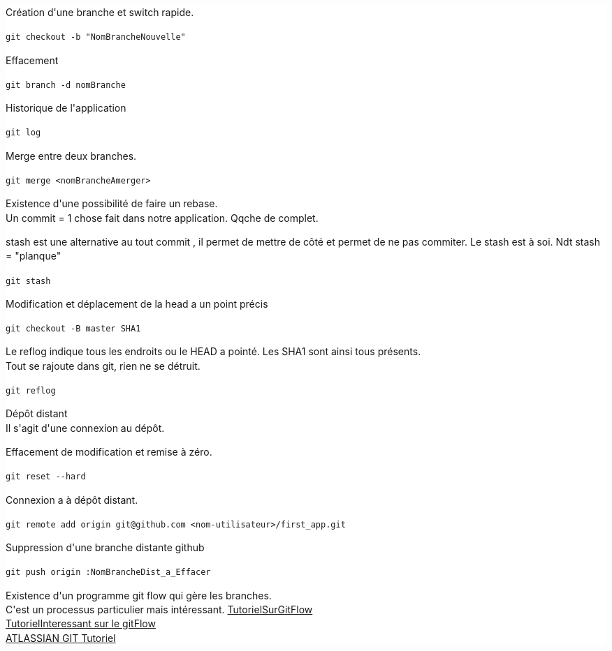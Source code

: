 ```
```
Création d'une branche et switch rapide.

```
git checkout -b "NomBrancheNouvelle"
```
Effacement 
```
git branch -d nomBranche
```
Historique de l'application

```
git log
```
 

Merge entre deux branches.
```
git merge <nomBrancheAmerger>
```
Existence d'une possibilité de faire un rebase.<br>
Un commit = 1 chose fait dans notre application. Qqche de complet.<br>

stash est une alternative au tout commit , il permet de mettre de côté et permet de ne pas commiter. Le stash est à soi. Ndt stash = "planque"

```
git stash
```

Modification et déplacement de la head a un point précis

```
git checkout -B master SHA1
```
Le reflog indique tous les endroits ou le HEAD a pointé. Les SHA1 sont ainsi tous présents.<br>
Tout se rajoute dans git, rien ne se détruit.
```
git reflog
```
Dépôt distant <br>
Il s'agit d'une connexion au dépôt.

Effacement de modification et remise à zéro.
```
git reset --hard
```

Connexion a à dépôt distant.

```
git remote add origin git@github.com <nom-utilisateur>/first_app.git
```
Suppression d'une branche distante github
```
git push origin :NomBrancheDist_a_Effacer
```
Existence d'un programme git flow qui gère les branches.<br>
C'est un processus particulier mais intéressant.
[TutorielSurGitFlow][9]<br>
[TutorielInteressant sur le gitFlow][10]<br>
[ATLASSIAN GIT Tutoriel][11]


  [1]: www.rubymonk.com
  [2]: www.codeacademy.com
  [3]: http://railscasts.com/
  [4]: http://tutorials.jumpstartlab.com/
  [5]: http://betterspecs.org/#short
  [6]: http://ftp.traduc.org/doc-vf/gazette-linux/html/2002/083/lg83-B.html
  [7]: http://ruby.railstutorial.org/ruby-on-rails-tutorial-book
  [8]: http://french.railstutorial.org/chapters/beginning
  [9]: http://yakiloo.com/getting-started-git-flow/
  [10]: http://labs.grupow.com/blog/2011/07/05/getting-started-with-git-flow
  [11]: https://www.atlassian.com/fr/git/workflows#!workflow-gitflow
  [12]: www.vimcasts.org
  [13]: http://lukaszwrobel.pl/blog/tmux-tutorial-split-terminal-windows-easily
  [14]: www.37signals.com
  [15]: http://net.tutsplus.com/tutorials/ruby/ruby-for-newbies-testing-with-rspec/
  [16]: http://rubular.com/
  [17]: http://stackoverflow.com/questions/7465259/ruby-on-rails-reload-current-page
  [18]: http://stackoverflow.com/questions/11236360/using-an-ajax-call-to-update-a-rails-page-without-a-refresh
  [19]: http://stackoverflow.com/questions/3235315/how-to-reload-a-div-using-renderupdate-and-replace-html
  [20]: http://simonecarletti.com/blog/2010/06/unobtrusive-javascript-in-rails-3/
  [21]: http://w3m.sourceforge.net/MANUAL
  [22]: https://www.easel.io/
  [23]: http://css3generator.com/
  [24]: http://www.clapico.com/2012/07/04/shelr-tv/
  [25]: http://overapi.com/css/
  [26]: http://www.google.com/fonts
  [27]: http://iconmonstr.com/random/
  [28]: http://www.icondeposit.com/design:108
  [29]: http://www.youtube.com/watch?v=3p_MZsnUENc
  [30]: http://fontastic.me/
  [31]: http://js2coffee.org/
  [32]: http://www.clapico.com/2012/04/14/w3m/
  [33]: www.usevim.com
  [34]: https://news.ycombinator.com
  [35]: http://denisrosenkranz.com/tuto-introduction-a-tmux-terminal-multiplexer/
  [36]: https://practicingruby.com/articles/ways-to-load-code?u=dc2ab0f9bb
  [37]: http://danielkummer.github.io/git-flow-cheatsheet/
  [38]: www.alliancy.fr
  [39]: www.funix.org
  [40]: https://github.com/spf13/spf13-vim
  [41]: https://coderwall.com/p/_g2vpq
  [42]: http://tuom.as/2013/11/24/my-ruby-on-rails-workflow-with-vim-rspec-and-tmux.html
  [43]: https://www.braintreepayments.com/braintrust/vimux-simple-vim-and-tmux-integration
  [44]: http://projectidealism.com/posts/2013/9/20/my-tmux-configuration-with-tmuxinator
  [45]: http://leonard.io/blog/2012/05/installing-ruby-1-9-3-on-ubuntu-12-04-precise-pengolin/
  [46]: http://askubuntu.com/questions/261329/package-for-ruby-2-0-on-precise
  [47]: http://fr.openclassrooms.com/informatique/cours/des-applications-ultra-rapides-avec-node-js/installation-de-node-js-sous-linux
  [48]: http://www.awesomecommandlineapps.com/gems.html
  [49]: http://stackoverflow.com/questions/1207715/any-good-ruby-console-application-gems-out-there
  [50]: http://workflowsherpas.com/2013/02/06/quickstart-with-ruby/
  [51]: https://www.ruby-forum.com/topic/138405
  [52]: http://ruby.bastardsbook.com/chapters/web-crawling/
  [53]: http://www.docunext.com/blog/2009/08/simple-ruby-timeout-example.html
  [54]: http://robdodson.me/blog/2012/06/14/how-to-write-a-command-line-ruby-gem/
  [55]: http://guides.rubygems.org/make-your-own-gem/
  [56]: http://rubylearning.com/satishtalim/ruby_exceptions.html
  [57]: http://spf13.com/project/spf13-vim/
  [58]: http://vim.spf13.com/
  [59]: https://whatdoitest.com/
  [60]: http://www.hiringthing.com/2012/08/02/rails-testing-demystifying-test-unit.html#sthash.au9QITub.dpbs
  [61]: http://andreapavoni.com/blog/2013/8/a-rails-4-tutorial-application-for-beginners
  [62]: http://www.designyourway.net/blog/resources/25-web-development-blogs-you-should-be-reading/
  [63]: http://todomvc.com/
  [64]: http://javascriptmvc.com/docs/steal.html
  [65]: http://www.youtube.com/watch?v=E1NIJjTYq6U
  [66]: http://yeoman.io/
  [67]: http://learn.appendto.com
  [68]: http://www.alsacreations.com/article/lire/565-JavaScript-organiser-son-code-en-modules.html
  [69]: http://www.alsacreations.com/article/lire/565-JavaScript-organiser-son-code-en-modules.html
  [70]: http://thecodeplayer.com/
  [71]: http://la-vache-libre.org/bittorrent-sync-proprement/
  [72]: http://askubuntu.com/questions/284683/how-to-run-bittorrent-sync
  [73]: http://www.tuicool.com/articles/IBjAfqQ
  [74]: http://blog.derbyjs.com/2012/04/14/our-take-on-derby-vs-meteor/
  [75]: http://teachmetocode.com
  [76]: http://explainshell.com/
  [77]: http://www.youtube.com/watch?v=NkVmhe-vvAo
  [78]: http://www.youtube.com/watch?v=i9MHigUZKEM
  [79]: http://www.html5rocks.com/en/tutorials/developertools/part1/
  [80]: https://code.google.com/p/chromedevtools/
  [83]: http://discover-devtools.codeschool.com/chapters/1?locale=en
  [84]: http://www.webupd8.org/2013/11/install-brackets-in-ubuntu-via-ppa-open.html
  [85]: https://c9.io/
  [86]: http://coreh.github.io/nide
  [87]: http://krampstudio.com/blog/2013/02/26/petite-liste-des-outils-javascript/
  [88]: http://www.w3avenue.com/2009/05/25/list-of-really-useful-javascript-libraries/
  [89]: http://allists.com/awl51g9vpb
  [90]: http://vysakh.quora.com/Making-a-Facebook-clone-using-Rails-in-minimum-time
  [100]: http://www.youtube.com/watch?v=HZkrlX7jJcg
  [101]: http://www.synbioz.com/blog/le_kit_du_bon_developpeur_rails_partie_1 
  [102]: http://www.synbioz.com/blog/le_kit_du_bon_developpeur_rails_partie_2
  [103]: http://www.synbioz.com/blog/creer_son_gem_et_le_publier
  [104]: https://github.com/Benvie/Node.js-Ultra-REPL
  [105]: http://stackoverflow.com/questions/17335329/activemodelforbiddenattributeserror-when-creating-new-user
  [106]: http://www.synbioz.com/blog/l_utilisation_de_vim_2
  [107]: http://webshell.io/
  [109]: http://nodeguide.com/beginner.html#frameworks
  [110]: http://tools.suckless.org/
  [111]: http://www.sitepoint.com/pry-friends-rails/ 
  [112]: http://fr.openclassrooms.com/informatique/cours/un-site-web-dynamique-avec-jquery/stockez-vos-donnees-avec-jstorage
  [113]: http://hugeen.com/2013/09/24/quelques-retours-sur-lutilisation-dangularjs/
  [114]: http://www.atinux.fr/2011/08/28/tutoriel-socket-io-debutant/
  [115]: http://www.atinux.fr/2012/10/20/tutoriel-socket-io-intermediaire/
  [116]: http://stackoverflow.com/questions/1530324/ruby-xml-to-json-converter
  [117]: http://vim.wikia.com/wiki/Moving_lines_up_or_down
  [118]: http://www.blogduwebdesign.com/vim/5-hacks-pour-rendre-votre-utilisation-de-vim-plus-agreable/683
  [119]: http://jasonseifer.com/2010/04/06/rake-tutorial
  [120]: http://docs.rubyrake.org/tutorial/chapter01.html